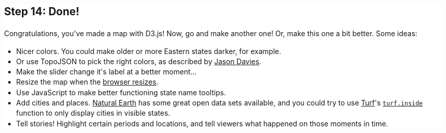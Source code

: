 ## Step 14: Done!

Congratulations, you've made a map with D3.js! Now, go and make another one! Or, make this one a bit better. Some ideas:

- Nicer colors. You could make older or more Eastern states darker, for example.
- Or use TopoJSON to pick the right colors, as described by [Jason Davies](http://bl.ocks.org/jasondavies/4188334).
- Make the slider change it's label at a better moment...
- Resize the map when the [browser resizes](https://developer.mozilla.org/en-US/docs/Web/API/Window.onresize).
- Use JavaScript to make better functioning state name tooltips.
- Add cities and places. [Natural Earth](http://www.naturalearthdata.com/downloads/10m-cultural-vectors/10m-populated-places/) has some great open data sets available, and you could try to use [Turf](http://turfjs.org/static/docs/)'s [`turf.inside`](http://turfjs.org/static/docs/module-turf_inside.html) function to only display cities in visible states.
- Tell stories! Highlight certain periods and locations, and tell viewers what happened on those moments in time.
